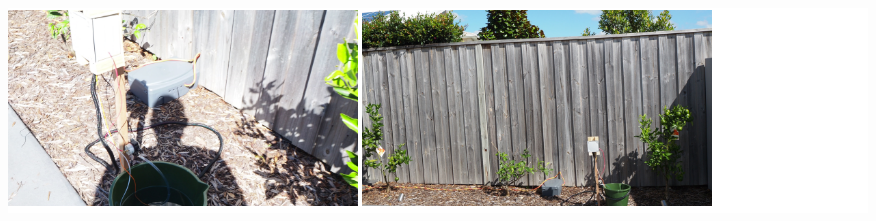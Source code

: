 <img src="https://raw.githubusercontent.com/EngineeringDads/Self-Watering-Smart-Garden/main/Pump%20mount.jpg" width="350" height="200"> <img src="https://raw.githubusercontent.com/EngineeringDads/Self-Watering-Smart-Garden/main/P4170130_Moment.jpg" width="350" height="200">